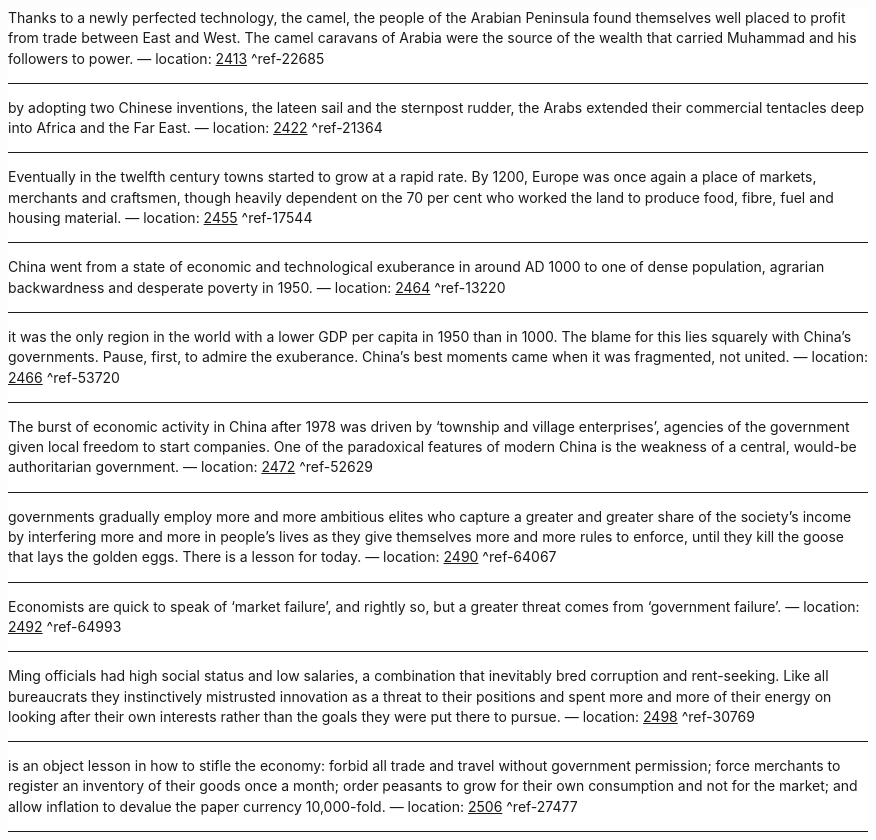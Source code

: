Thanks to a newly perfected technology, the camel, the people of the Arabian Peninsula found themselves well placed to profit from trade between East and West. The camel caravans of Arabia were the source of the wealth that carried Muhammad and his followers to power. — location: [2413](kindle://book?action=open&asin=B003QP4BJM&location=2413) ^ref-22685

---
by adopting two Chinese inventions, the lateen sail and the sternpost rudder, the Arabs extended their commercial tentacles deep into Africa and the Far East. — location: [2422](kindle://book?action=open&asin=B003QP4BJM&location=2422) ^ref-21364

---
Eventually in the twelfth century towns started to grow at a rapid rate. By 1200, Europe was once again a place of markets, merchants and craftsmen, though heavily dependent on the 70 per cent who worked the land to produce food, fibre, fuel and housing material. — location: [2455](kindle://book?action=open&asin=B003QP4BJM&location=2455) ^ref-17544

---
China went from a state of economic and technological exuberance in around AD 1000 to one of dense population, agrarian backwardness and desperate poverty in 1950. — location: [2464](kindle://book?action=open&asin=B003QP4BJM&location=2464) ^ref-13220

---
it was the only region in the world with a lower GDP per capita in 1950 than in 1000. The blame for this lies squarely with China’s governments. Pause, first, to admire the exuberance. China’s best moments came when it was fragmented, not united. — location: [2466](kindle://book?action=open&asin=B003QP4BJM&location=2466) ^ref-53720

---
The burst of economic activity in China after 1978 was driven by ‘township and village enterprises’, agencies of the government given local freedom to start companies. One of the paradoxical features of modern China is the weakness of a central, would-be authoritarian government. — location: [2472](kindle://book?action=open&asin=B003QP4BJM&location=2472) ^ref-52629

---
governments gradually employ more and more ambitious elites who capture a greater and greater share of the society’s income by interfering more and more in people’s lives as they give themselves more and more rules to enforce, until they kill the goose that lays the golden eggs. There is a lesson for today. — location: [2490](kindle://book?action=open&asin=B003QP4BJM&location=2490) ^ref-64067

---
Economists are quick to speak of ‘market failure’, and rightly so, but a greater threat comes from ‘government failure’. — location: [2492](kindle://book?action=open&asin=B003QP4BJM&location=2492) ^ref-64993

---
Ming officials had high social status and low salaries, a combination that inevitably bred corruption and rent-seeking. Like all bureaucrats they instinctively mistrusted innovation as a threat to their positions and spent more and more of their energy on looking after their own interests rather than the goals they were put there to pursue. — location: [2498](kindle://book?action=open&asin=B003QP4BJM&location=2498) ^ref-30769

---
is an object lesson in how to stifle the economy: forbid all trade and travel without government permission; force merchants to register an inventory of their goods once a month; order peasants to grow for their own consumption and not for the market; and allow inflation to devalue the paper currency 10,000-fold. — location: [2506](kindle://book?action=open&asin=B003QP4BJM&location=2506) ^ref-27477

---